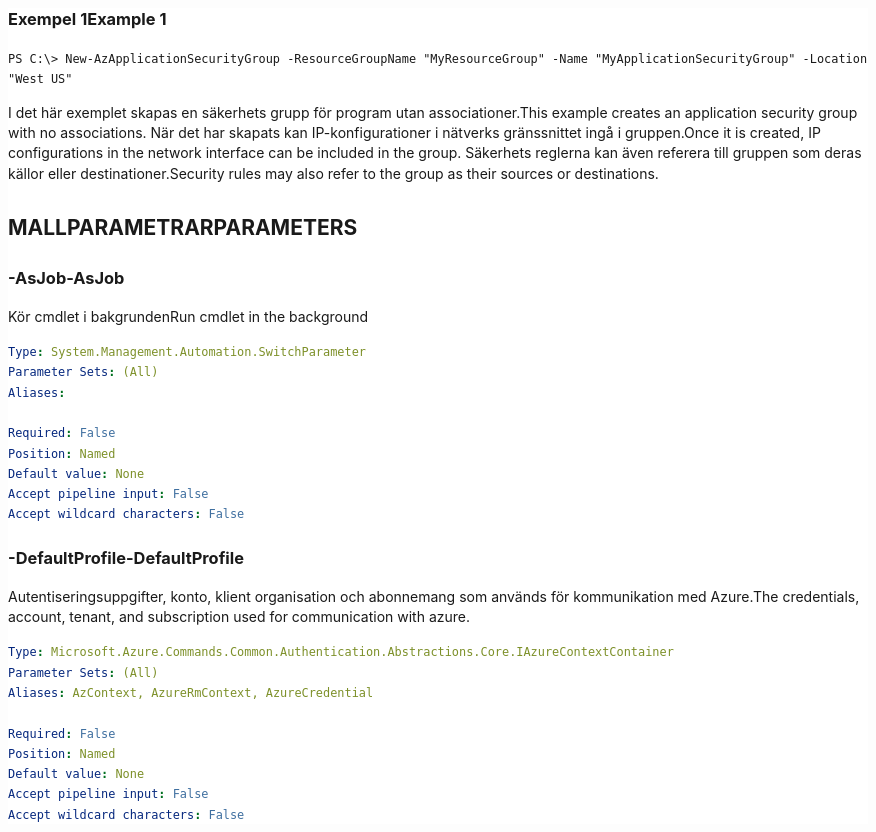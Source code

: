 ### <span data-ttu-id="5a25d-108">Exempel 1</span><span class="sxs-lookup"><span data-stu-id="5a25d-108">Example 1</span></span>
```
PS C:\> New-AzApplicationSecurityGroup -ResourceGroupName "MyResourceGroup" -Name "MyApplicationSecurityGroup" -Location "West US"
```

<span data-ttu-id="5a25d-109">I det här exemplet skapas en säkerhets grupp för program utan associationer.</span><span class="sxs-lookup"><span data-stu-id="5a25d-109">This example creates an application security group with no associations.</span></span> <span data-ttu-id="5a25d-110">När det har skapats kan IP-konfigurationer i nätverks gränssnittet ingå i gruppen.</span><span class="sxs-lookup"><span data-stu-id="5a25d-110">Once it is created, IP configurations in the network interface can be included in the group.</span></span> <span data-ttu-id="5a25d-111">Säkerhets reglerna kan även referera till gruppen som deras källor eller destinationer.</span><span class="sxs-lookup"><span data-stu-id="5a25d-111">Security rules may also refer to the group as their sources or destinations.</span></span>

## <span data-ttu-id="5a25d-112">MALLPARAMETRAR</span><span class="sxs-lookup"><span data-stu-id="5a25d-112">PARAMETERS</span></span>

### <span data-ttu-id="5a25d-113">-AsJob</span><span class="sxs-lookup"><span data-stu-id="5a25d-113">-AsJob</span></span>
<span data-ttu-id="5a25d-114">Kör cmdlet i bakgrunden</span><span class="sxs-lookup"><span data-stu-id="5a25d-114">Run cmdlet in the background</span></span>

```yaml
Type: System.Management.Automation.SwitchParameter
Parameter Sets: (All)
Aliases:

Required: False
Position: Named
Default value: None
Accept pipeline input: False
Accept wildcard characters: False
```

### <span data-ttu-id="5a25d-115">-DefaultProfile</span><span class="sxs-lookup"><span data-stu-id="5a25d-115">-DefaultProfile</span></span>
<span data-ttu-id="5a25d-116">Autentiseringsuppgifter, konto, klient organisation och abonnemang som används för kommunikation med Azure.</span><span class="sxs-lookup"><span data-stu-id="5a25d-116">The credentials, account, tenant, and subscription used for communication with azure.</span></span>

```yaml
Type: Microsoft.Azure.Commands.Common.Authentication.Abstractions.Core.IAzureContextContainer
Parameter Sets: (All)
Aliases: AzContext, AzureRmContext, AzureCredential

Required: False
Position: Named
Default value: None
Accept pipeline input: False
Accept wildcard characters: False
```

